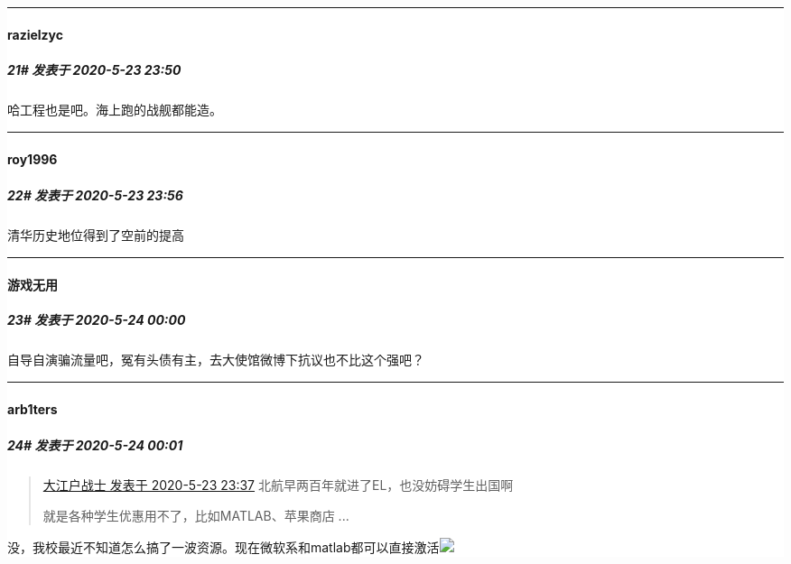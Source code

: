 





-----

####  razielzyc  
##### 21#       发表于 2020-5-23 23:50




哈工程也是吧。海上跑的战舰都能造。







-----

####  roy1996  
##### 22#       发表于 2020-5-23 23:56




清华历史地位得到了空前的提高







-----

####  游戏无用  
##### 23#       发表于 2020-5-24 00:00




自导自演骗流量吧，冤有头债有主，去大使馆微博下抗议也不比这个强吧？







-----

####  arb1ters  
##### 24#       发表于 2020-5-24 00:01



<blockquote><a href="httphttps://bbs.saraba1st.com/2b/forum.php?mod=redirect&amp;goto=findpost&amp;pid=47535192&amp;ptid=1937247" target="_blank">大江户战士 发表于 2020-5-23 23:37</a>
北航早两百年就进了EL，也没妨碍学生出国啊


就是各种学生优惠用不了，比如MATLAB、苹果商店 ...</blockquote>
没，我校最近不知道怎么搞了一波资源。现在微软系和matlab都可以直接激活<img src="https://static.saraba1st.com/image/smiley/face2017/034.png" referrerpolicy="no-referrer">
